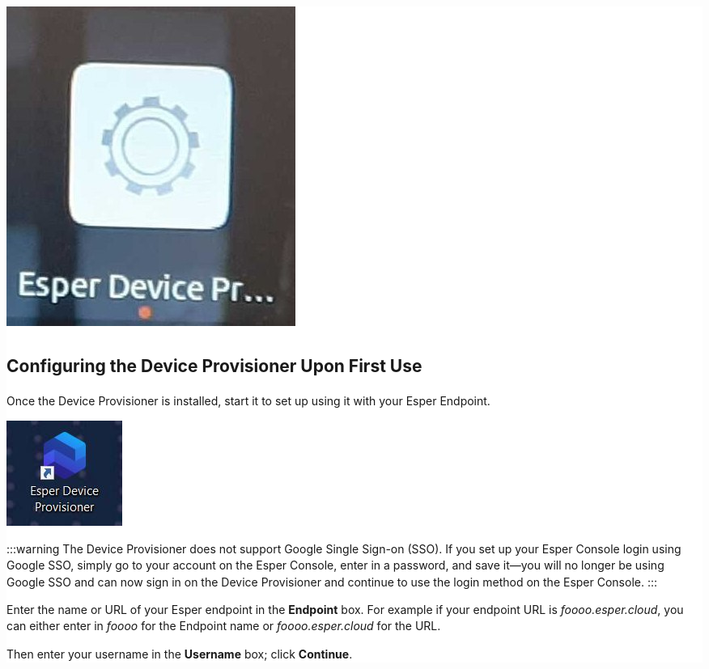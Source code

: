 ![AppSearch](./assets/NewProvisioner/3-AppSearch.jpg)

## Configuring the Device Provisioner Upon First Use

Once the Device Provisioner is installed, start it to set up using it with your Esper Endpoint.

<img src="./assets/NewProvisioner/Logo.jpg" alt="provisioner" style="max-width:200px;"/>
 
:::warning
The Device Provisioner does not support Google Single Sign-on (SSO). If you set up your Esper Console login using Google SSO, simply go to your account on the Esper Console, enter in a password, and save it—you will no longer be using Google SSO and can now sign in on the Device Provisioner and continue to use the login method on the Esper Console.
:::

Enter the name or URL of your Esper endpoint in the **Endpoint** box. For example if your endpoint URL is *foooo.esper.cloud*, you can either enter in *foooo* for the Endpoint name or *foooo.esper.cloud* for the URL.

Then enter your username in the **Username** box; click **Continue**.
